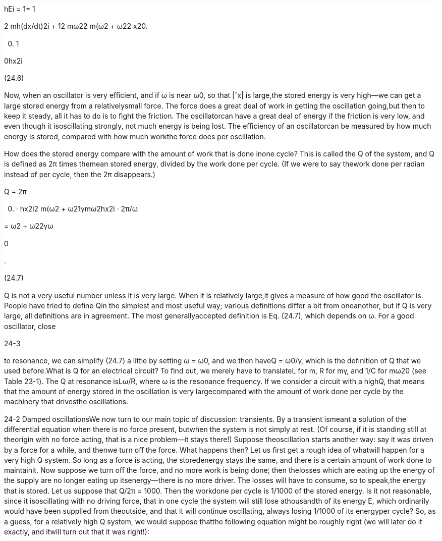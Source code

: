hEi = 1= 1

2 mh(dx/dt)2i + 12 mω22 m(ω2 + ω22 x20.

0) 1

0hx2i

(24.6)

Now, when an oscillator is very eﬃcient, and if ω is near ω0, so that |ˆx| is large,the stored energy is very high—we can get a large stored energy from a relativelysmall force. The force does a great deal of work in getting the oscillation going,but then to keep it steady, all it has to do is to ﬁght the friction. The oscillatorcan have a great deal of energy if the friction is very low, and even though it isoscillating strongly, not much energy is being lost. The eﬃciency of an oscillatorcan be measured by how much energy is stored, compared with how much workthe force does per oscillation.

How does the stored energy compare with the amount of work that is done inone cycle? This is called the Q of the system, and Q is deﬁned as 2π times themean stored energy, divided by the work done per cycle. (If we were to say thework done per radian instead of per cycle, then the 2π disappears.)

Q = 2π

0) · hx2i2 m(ω2 + ω21γmω2hx2i · 2π/ω

= ω2 + ω22γω

0

.

(24.7)

Q is not a very useful number unless it is very large. When it is relatively large,it gives a measure of how good the oscillator is. People have tried to deﬁne Qin the simplest and most useful way; various deﬁnitions diﬀer a bit from oneanother, but if Q is very large, all deﬁnitions are in agreement. The most generallyaccepted deﬁnition is Eq. (24.7), which depends on ω. For a good oscillator, close

24-3

to resonance, we can simplify (24.7) a little by setting ω = ω0, and we then haveQ = ω0/γ, which is the deﬁnition of Q that we used before.What is Q for an electrical circuit? To ﬁnd out, we merely have to translateL for m, R for mγ, and 1/C for mω20 (see Table 23-1). The Q at resonance isLω/R, where ω is the resonance frequency. If we consider a circuit with a highQ, that means that the amount of energy stored in the oscillation is very largecompared with the amount of work done per cycle by the machinery that drivesthe oscillations.

24-2 Damped oscillationsWe now turn to our main topic of discussion: transients. By a transient ismeant a solution of the diﬀerential equation when there is no force present, butwhen the system is not simply at rest. (Of course, if it is standing still at theorigin with no force acting, that is a nice problem—it stays there!) Suppose theoscillation starts another way: say it was driven by a force for a while, and thenwe turn oﬀ the force. What happens then? Let us ﬁrst get a rough idea of whatwill happen for a very high Q system. So long as a force is acting, the storedenergy stays the same, and there is a certain amount of work done to maintainit. Now suppose we turn oﬀ the force, and no more work is being done; then thelosses which are eating up the energy of the supply are no longer eating up itsenergy—there is no more driver. The losses will have to consume, so to speak,the energy that is stored. Let us suppose that Q/2π = 1000. Then the workdone per cycle is 1/1000 of the stored energy. Is it not reasonable, since it isoscillating with no driving force, that in one cycle the system will still lose athousandth of its energy E, which ordinarily would have been supplied from theoutside, and that it will continue oscillating, always losing 1/1000 of its energyper cycle? So, as a guess, for a relatively high Q system, we would suppose thatthe following equation might be roughly right (we will later do it exactly, and itwill turn out that it was right!):
